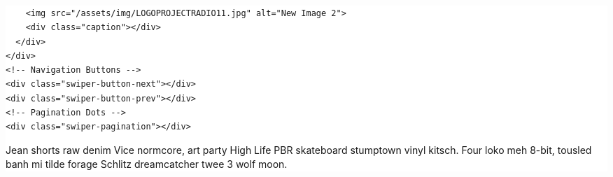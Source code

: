         <img src="/assets/img/LOGOPROJECTRADIO11.jpg" alt="New Image 2">
        <div class="caption"></div>
      </div>
    </div>
    <!-- Navigation Buttons -->
    <div class="swiper-button-next"></div>
    <div class="swiper-button-prev"></div>
    <!-- Pagination Dots -->
    <div class="swiper-pagination"></div>
  </div>
</div>

Jean shorts raw denim Vice normcore, art party High Life PBR skateboard stumptown vinyl kitsch. Four loko meh 8-bit, tousled banh mi tilde forage Schlitz dreamcatcher twee 3 wolf moon.



<div class="slider-container">
  <div class="swiper mySwiper">
    <div class="swiper-wrapper">
      <!-- Slide 1 -->
      <div class="swiper-slide">
